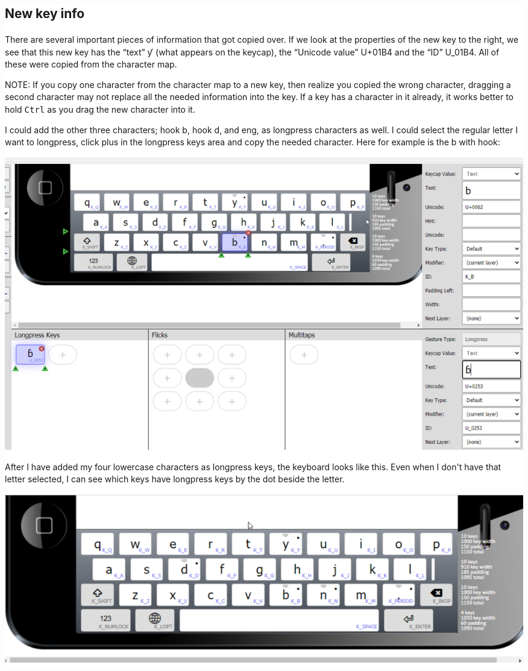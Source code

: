 ## New key info

There are several important pieces of information that got copied over. If we
look at the properties of the new key to the right, we see that this new key has
the “text” ƴ (what appears on the keycap), the “Unicode value” U+01B4 and the
“ID” U_01B4. All of these were copied from the character map.

NOTE: If you copy one character from the character map to a new key, then
realize you copied the wrong character, dragging a second character may not
replace all the needed information into the key. If a key has a character in it
already, it works better to hold <kbd>Ctrl</kbd> as you drag the new character
into it.

I could add the other three characters; hook b, hook d, and eng, as longpress
characters as well. I could  select the regular letter I want to longpress,
click plus in the longpress keys area and copy the needed character. Here for
example is the b with hook:

![keycap added](../../../images/simpleTouchKeyboard_12.png)

After I have added my four lowercase characters as longpress keys, the keyboard
looks like this.  Even when I don't have that letter selected, I can see which
keys have longpress keys by the dot beside the letter.

![keycap added](../../../images/simpleTouchKeyboard_12-2.png)
